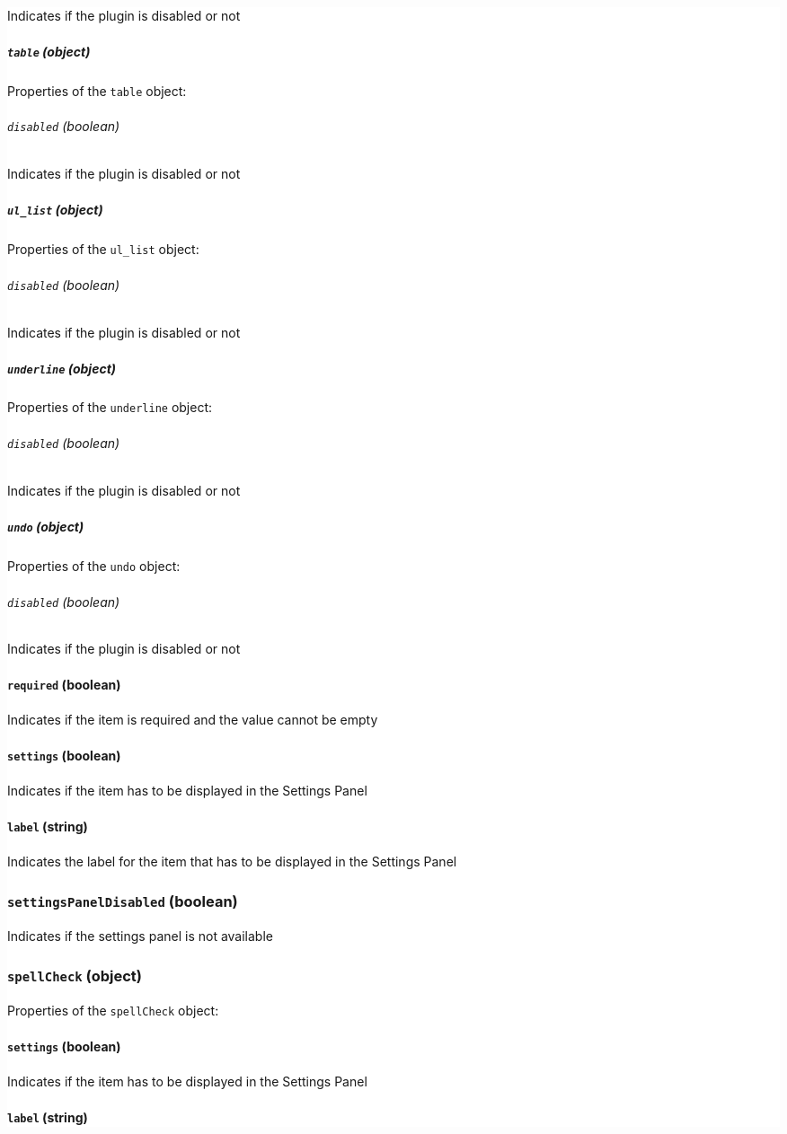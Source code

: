 Indicates if the plugin is disabled or not

##### `table` (object)

Properties of the `table` object:

###### `disabled` (boolean)

Indicates if the plugin is disabled or not

##### `ul_list` (object)

Properties of the `ul_list` object:

###### `disabled` (boolean)

Indicates if the plugin is disabled or not

##### `underline` (object)

Properties of the `underline` object:

###### `disabled` (boolean)

Indicates if the plugin is disabled or not

##### `undo` (object)

Properties of the `undo` object:

###### `disabled` (boolean)

Indicates if the plugin is disabled or not

#### `required` (boolean)

Indicates if the item is required and the value cannot be empty

#### `settings` (boolean)

Indicates if the item has to be displayed in the Settings Panel

#### `label` (string)

Indicates the label for the item that has to be displayed in the Settings Panel

### `settingsPanelDisabled` (boolean)

Indicates if the settings panel is not available

### `spellCheck` (object)

Properties of the `spellCheck` object:

#### `settings` (boolean)

Indicates if the item has to be displayed in the Settings Panel

#### `label` (string)
